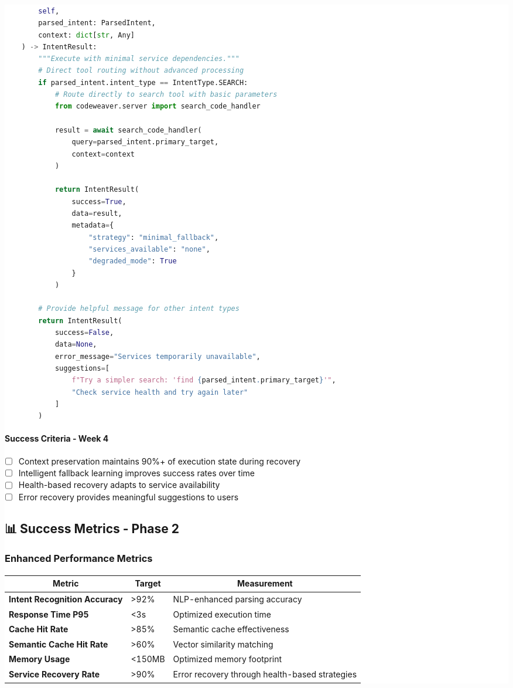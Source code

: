 ```python
        self,
        parsed_intent: ParsedIntent,
        context: dict[str, Any]
    ) -> IntentResult:
        """Execute with minimal service dependencies."""
        # Direct tool routing without advanced processing
        if parsed_intent.intent_type == IntentType.SEARCH:
            # Route directly to search tool with basic parameters
            from codeweaver.server import search_code_handler
            
            result = await search_code_handler(
                query=parsed_intent.primary_target,
                context=context
            )
            
            return IntentResult(
                success=True,
                data=result,
                metadata={
                    "strategy": "minimal_fallback",
                    "services_available": "none",
                    "degraded_mode": True
                }
            )
        
        # Provide helpful message for other intent types
        return IntentResult(
            success=False,
            data=None,
            error_message="Services temporarily unavailable",
            suggestions=[
                f"Try a simpler search: 'find {parsed_intent.primary_target}'",
                "Check service health and try again later"
            ]
        )
```

#### Success Criteria - Week 4
- [ ] Context preservation maintains 90%+ of execution state during recovery
- [ ] Intelligent fallback learning improves success rates over time
- [ ] Health-based recovery adapts to service availability
- [ ] Error recovery provides meaningful suggestions to users

## 📊 Success Metrics - Phase 2

### Enhanced Performance Metrics
| Metric | Target | Measurement |
|--------|--------|-------------|
| **Intent Recognition Accuracy** | >92% | NLP-enhanced parsing accuracy |
| **Response Time P95** | <3s | Optimized execution time |
| **Cache Hit Rate** | >85% | Semantic cache effectiveness |
| **Semantic Cache Hit Rate** | >60% | Vector similarity matching |
| **Memory Usage** | <150MB | Optimized memory footprint |
| **Service Recovery Rate** | >90% | Error recovery through health-based strategies |

